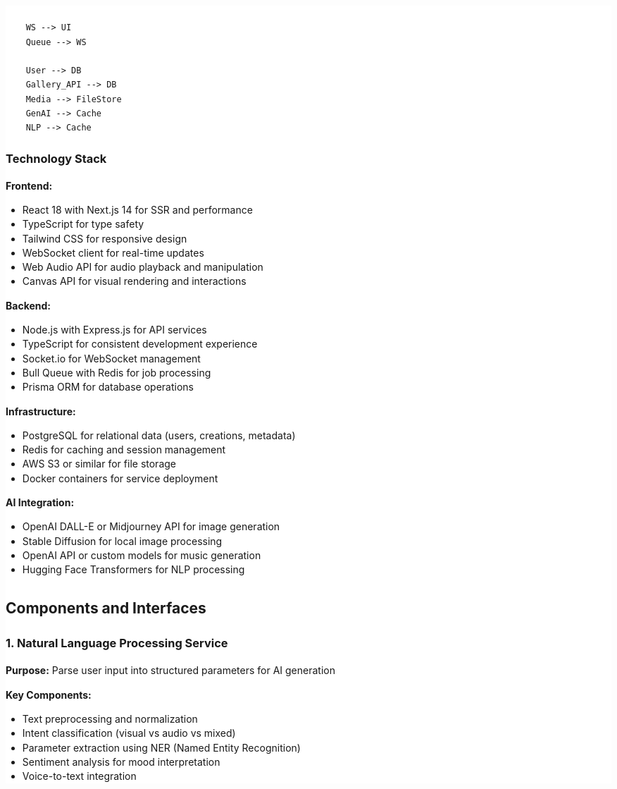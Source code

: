 ```mermaid
    
    WS --> UI
    Queue --> WS
    
    User --> DB
    Gallery_API --> DB
    Media --> FileStore
    GenAI --> Cache
    NLP --> Cache
```

### Technology Stack

**Frontend:**
- React 18 with Next.js 14 for SSR and performance
- TypeScript for type safety
- Tailwind CSS for responsive design
- WebSocket client for real-time updates
- Web Audio API for audio playback and manipulation
- Canvas API for visual rendering and interactions

**Backend:**
- Node.js with Express.js for API services
- TypeScript for consistent development experience
- Socket.io for WebSocket management
- Bull Queue with Redis for job processing
- Prisma ORM for database operations

**Infrastructure:**
- PostgreSQL for relational data (users, creations, metadata)
- Redis for caching and session management
- AWS S3 or similar for file storage
- Docker containers for service deployment

**AI Integration:**
- OpenAI DALL-E or Midjourney API for image generation
- Stable Diffusion for local image processing
- OpenAI API or custom models for music generation
- Hugging Face Transformers for NLP processing

## Components and Interfaces

### 1. Natural Language Processing Service

**Purpose:** Parse user input into structured parameters for AI generation

**Key Components:**
- Text preprocessing and normalization
- Intent classification (visual vs audio vs mixed)
- Parameter extraction using NER (Named Entity Recognition)
- Sentiment analysis for mood interpretation
- Voice-to-text integration
